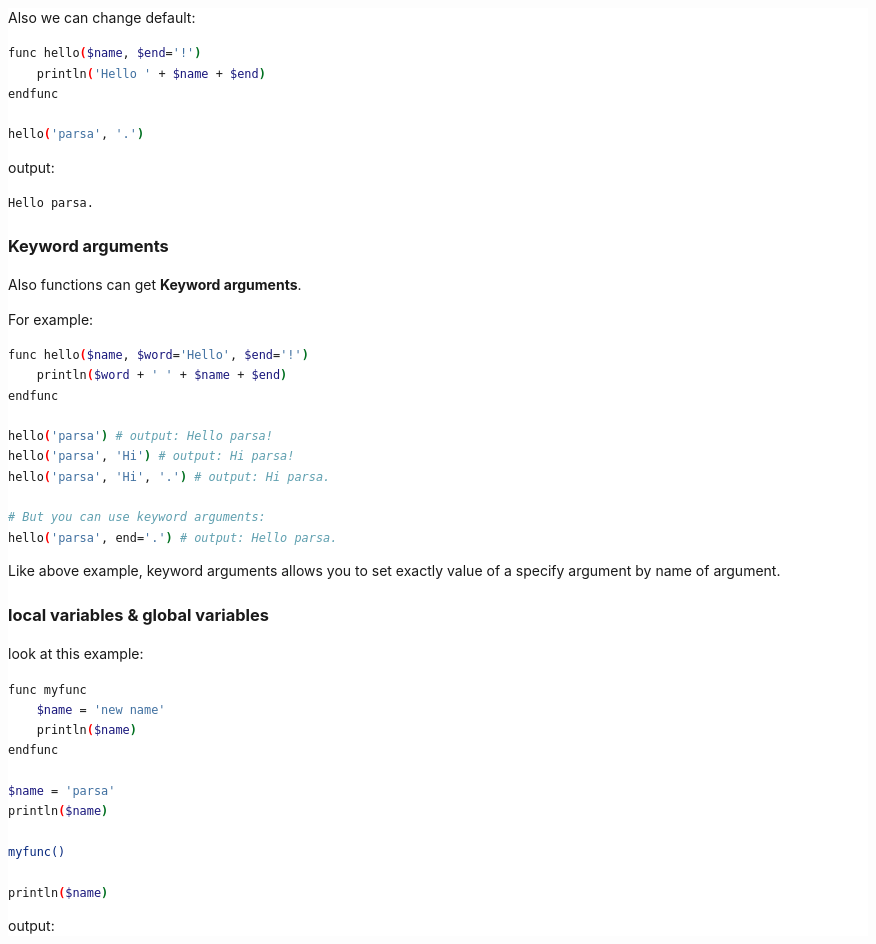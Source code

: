 Also we can change default:

```bash
func hello($name, $end='!')
    println('Hello ' + $name + $end)
endfunc

hello('parsa', '.')
```

output:

```
Hello parsa.
```

### Keyword arguments
Also functions can get **Keyword arguments**.

For example:

```bash
func hello($name, $word='Hello', $end='!')
    println($word + ' ' + $name + $end)
endfunc

hello('parsa') # output: Hello parsa!
hello('parsa', 'Hi') # output: Hi parsa!
hello('parsa', 'Hi', '.') # output: Hi parsa.

# But you can use keyword arguments:
hello('parsa', end='.') # output: Hello parsa.
```

Like above example, keyword arguments allows you to set exactly value of a specify argument by name of argument.

### local variables & global variables

look at this example:

```bash
func myfunc
    $name = 'new name'
    println($name)
endfunc

$name = 'parsa'
println($name)

myfunc()

println($name)
```

output:

